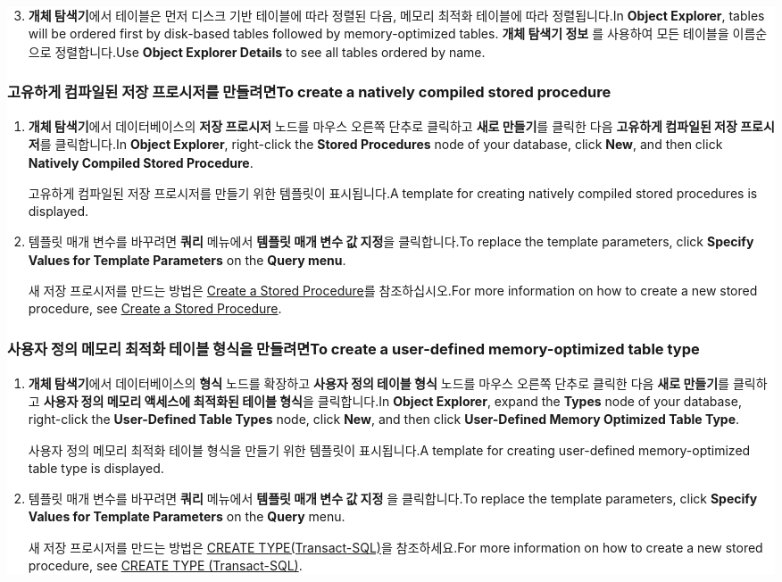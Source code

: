 3.  <span data-ttu-id="c31cd-124">**개체 탐색기**에서 테이블은 먼저 디스크 기반 테이블에 따라 정렬된 다음, 메모리 최적화 테이블에 따라 정렬됩니다.</span><span class="sxs-lookup"><span data-stu-id="c31cd-124">In **Object Explorer**, tables will be ordered first by disk-based tables followed by memory-optimized tables.</span></span> <span data-ttu-id="c31cd-125">**개체 탐색기 정보** 를 사용하여 모든 테이블을 이름순으로 정렬합니다.</span><span class="sxs-lookup"><span data-stu-id="c31cd-125">Use **Object Explorer Details** to see all tables ordered by name.</span></span>  
  
### <a name="to-create-a-natively-compiled-stored-procedure"></a><span data-ttu-id="c31cd-126">고유하게 컴파일된 저장 프로시저를 만들려면</span><span class="sxs-lookup"><span data-stu-id="c31cd-126">To create a natively compiled stored procedure</span></span>  
  
1.  <span data-ttu-id="c31cd-127">**개체 탐색기**에서 데이터베이스의 **저장 프로시저** 노드를 마우스 오른쪽 단추로 클릭하고 **새로 만들기**를 클릭한 다음 **고유하게 컴파일된 저장 프로시저**를 클릭합니다.</span><span class="sxs-lookup"><span data-stu-id="c31cd-127">In **Object Explorer**, right-click the **Stored Procedures** node of your database, click **New**, and then click **Natively Compiled Stored Procedure**.</span></span>  
  
     <span data-ttu-id="c31cd-128">고유하게 컴파일된 저장 프로시저를 만들기 위한 템플릿이 표시됩니다.</span><span class="sxs-lookup"><span data-stu-id="c31cd-128">A template for creating natively compiled stored procedures is displayed.</span></span>  
  
2.  <span data-ttu-id="c31cd-129">템플릿 매개 변수를 바꾸려면 **쿼리** 메뉴에서 **템플릿 매개 변수 값 지정**을 클릭합니다.</span><span class="sxs-lookup"><span data-stu-id="c31cd-129">To replace the template parameters, click **Specify Values for Template Parameters** on the **Query menu**.</span></span>  
  
     <span data-ttu-id="c31cd-130">새 저장 프로시저를 만드는 방법은 [Create a Stored Procedure](../stored-procedures/create-a-stored-procedure.md)를 참조하십시오.</span><span class="sxs-lookup"><span data-stu-id="c31cd-130">For more information on how to create a new stored procedure, see [Create a Stored Procedure](../stored-procedures/create-a-stored-procedure.md).</span></span>  
  
### <a name="to-create-a-user-defined-memory-optimized-table-type"></a><span data-ttu-id="c31cd-131">사용자 정의 메모리 최적화 테이블 형식을 만들려면</span><span class="sxs-lookup"><span data-stu-id="c31cd-131">To create a user-defined memory-optimized table type</span></span>  
  
1.  <span data-ttu-id="c31cd-132">**개체 탐색기**에서 데이터베이스의 **형식** 노드를 확장하고 **사용자 정의 테이블 형식** 노드를 마우스 오른쪽 단추로 클릭한 다음 **새로 만들기**를 클릭하고 **사용자 정의 메모리 액세스에 최적화된 테이블 형식**을 클릭합니다.</span><span class="sxs-lookup"><span data-stu-id="c31cd-132">In **Object Explorer**, expand the **Types** node of your database, right-click the **User-Defined Table Types** node, click **New**, and then click **User-Defined Memory Optimized Table Type**.</span></span>  
  
     <span data-ttu-id="c31cd-133">사용자 정의 메모리 최적화 테이블 형식을 만들기 위한 템플릿이 표시됩니다.</span><span class="sxs-lookup"><span data-stu-id="c31cd-133">A template for creating user-defined memory-optimized table type is displayed.</span></span>  
  
2.  <span data-ttu-id="c31cd-134">템플릿 매개 변수를 바꾸려면 **쿼리** 메뉴에서 **템플릿 매개 변수 값 지정** 을 클릭합니다.</span><span class="sxs-lookup"><span data-stu-id="c31cd-134">To replace the template parameters, click **Specify Values for Template Parameters** on the **Query** menu.</span></span>  
  
     <span data-ttu-id="c31cd-135">새 저장 프로시저를 만드는 방법은 [CREATE TYPE&#40;Transact-SQL&#41;](/sql/t-sql/statements/create-type-transact-sql)을 참조하세요.</span><span class="sxs-lookup"><span data-stu-id="c31cd-135">For more information on how to create a new stored procedure, see [CREATE TYPE &#40;Transact-SQL&#41;](/sql/t-sql/statements/create-type-transact-sql).</span></span>  
  